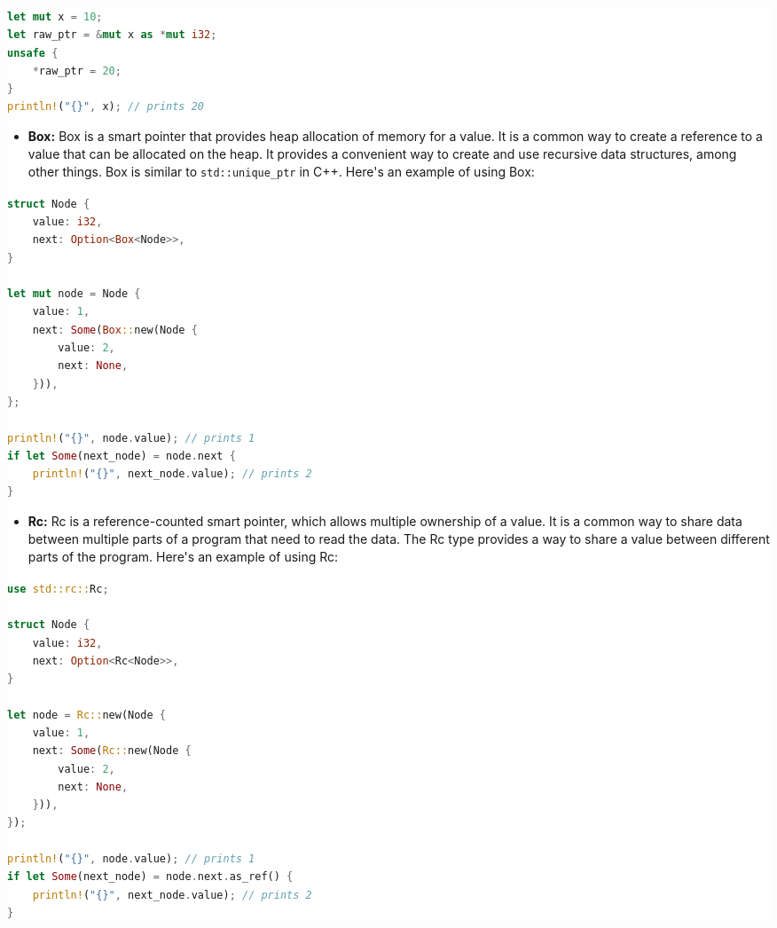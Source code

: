 ```rust
let mut x = 10;
let raw_ptr = &mut x as *mut i32;
unsafe {
    *raw_ptr = 20;
}
println!("{}", x); // prints 20
```

* **Box<T>:**
Box is a smart pointer that provides heap allocation of memory for a value. It is a common way to create a reference to a value that can be allocated on the heap. It provides a convenient way to create and use recursive data structures, among other things. Box is similar to `std::unique_ptr` in C++. 
Here's an example of using Box:

```rust
struct Node {
    value: i32,
    next: Option<Box<Node>>,
}

let mut node = Node {
    value: 1,
    next: Some(Box::new(Node {
        value: 2,
        next: None,
    })),
};

println!("{}", node.value); // prints 1
if let Some(next_node) = node.next {
    println!("{}", next_node.value); // prints 2
}

```

* **Rc<T>:**
Rc is a reference-counted smart pointer, which allows multiple ownership of a value. It is a common way to share data between multiple parts of a program that need to read the data. The Rc type provides a way to share a value between different parts of the program. 
Here's an example of using Rc:

```rust
use std::rc::Rc;

struct Node {
    value: i32,
    next: Option<Rc<Node>>,
}

let node = Rc::new(Node {
    value: 1,
    next: Some(Rc::new(Node {
        value: 2,
        next: None,
    })),
});

println!("{}", node.value); // prints 1
if let Some(next_node) = node.next.as_ref() {
    println!("{}", next_node.value); // prints 2
}
```
